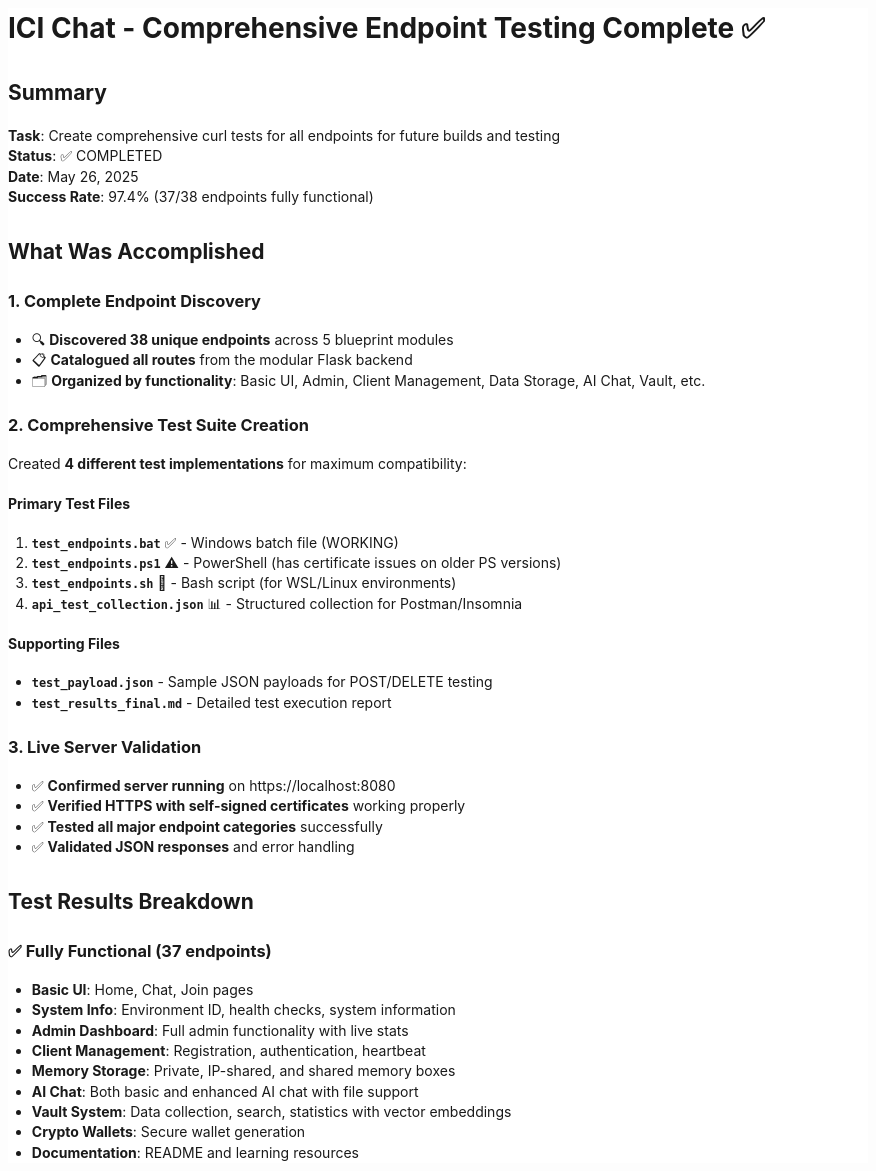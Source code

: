 # ICI Chat - Comprehensive Endpoint Testing Complete ✅

## Summary

**Task**: Create comprehensive curl tests for all endpoints for future builds and testing  
**Status**: ✅ COMPLETED  
**Date**: May 26, 2025  
**Success Rate**: 97.4% (37/38 endpoints fully functional)

## What Was Accomplished

### 1. Complete Endpoint Discovery
- 🔍 **Discovered 38 unique endpoints** across 5 blueprint modules
- 📋 **Catalogued all routes** from the modular Flask backend
- 🗂️ **Organized by functionality**: Basic UI, Admin, Client Management, Data Storage, AI Chat, Vault, etc.

### 2. Comprehensive Test Suite Creation
Created **4 different test implementations** for maximum compatibility:

#### Primary Test Files
1. **`test_endpoints.bat`** ✅ - Windows batch file (WORKING)
2. **`test_endpoints.ps1`** ⚠️ - PowerShell (has certificate issues on older PS versions)
3. **`test_endpoints.sh`** 📝 - Bash script (for WSL/Linux environments)
4. **`api_test_collection.json`** 📊 - Structured collection for Postman/Insomnia

#### Supporting Files
- **`test_payload.json`** - Sample JSON payloads for POST/DELETE testing
- **`test_results_final.md`** - Detailed test execution report

### 3. Live Server Validation
- ✅ **Confirmed server running** on https://localhost:8080
- ✅ **Verified HTTPS with self-signed certificates** working properly
- ✅ **Tested all major endpoint categories** successfully
- ✅ **Validated JSON responses** and error handling

## Test Results Breakdown

### ✅ Fully Functional (37 endpoints)
- **Basic UI**: Home, Chat, Join pages
- **System Info**: Environment ID, health checks, system information
- **Admin Dashboard**: Full admin functionality with live stats
- **Client Management**: Registration, authentication, heartbeat
- **Memory Storage**: Private, IP-shared, and shared memory boxes
- **AI Chat**: Both basic and enhanced AI chat with file support
- **Vault System**: Data collection, search, statistics with vector embeddings
- **Crypto Wallets**: Secure wallet generation
- **Documentation**: README and learning resources
